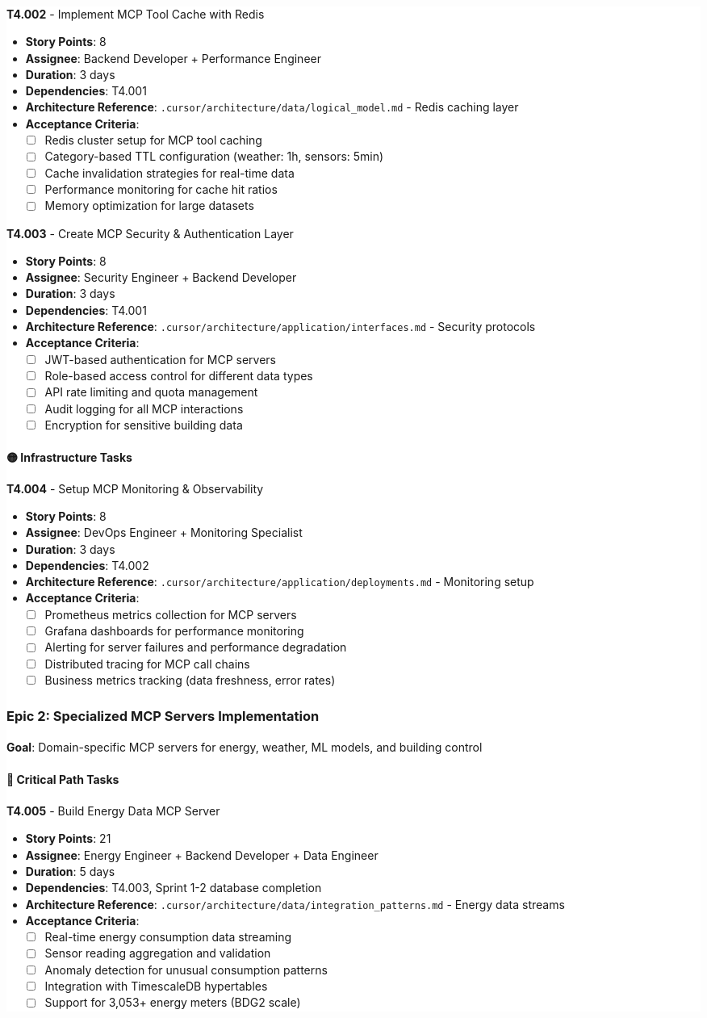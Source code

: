 **T4.002** - Implement MCP Tool Cache with Redis
- **Story Points**: 8
- **Assignee**: Backend Developer + Performance Engineer
- **Duration**: 3 days
- **Dependencies**: T4.001
- **Architecture Reference**: `.cursor/architecture/data/logical_model.md` - Redis caching layer
- **Acceptance Criteria**:
  - [ ] Redis cluster setup for MCP tool caching
  - [ ] Category-based TTL configuration (weather: 1h, sensors: 5min)
  - [ ] Cache invalidation strategies for real-time data
  - [ ] Performance monitoring for cache hit ratios
  - [ ] Memory optimization for large datasets

**T4.003** - Create MCP Security & Authentication Layer
- **Story Points**: 8
- **Assignee**: Security Engineer + Backend Developer
- **Duration**: 3 days
- **Dependencies**: T4.001
- **Architecture Reference**: `.cursor/architecture/application/interfaces.md` - Security protocols
- **Acceptance Criteria**:
  - [ ] JWT-based authentication for MCP servers
  - [ ] Role-based access control for different data types
  - [ ] API rate limiting and quota management
  - [ ] Audit logging for all MCP interactions
  - [ ] Encryption for sensitive building data

#### 🟡 Infrastructure Tasks

**T4.004** - Setup MCP Monitoring & Observability
- **Story Points**: 8
- **Assignee**: DevOps Engineer + Monitoring Specialist
- **Duration**: 3 days
- **Dependencies**: T4.002
- **Architecture Reference**: `.cursor/architecture/application/deployments.md` - Monitoring setup
- **Acceptance Criteria**:
  - [ ] Prometheus metrics collection for MCP servers
  - [ ] Grafana dashboards for performance monitoring
  - [ ] Alerting for server failures and performance degradation
  - [ ] Distributed tracing for MCP call chains
  - [ ] Business metrics tracking (data freshness, error rates)

### Epic 2: Specialized MCP Servers Implementation
**Goal**: Domain-specific MCP servers for energy, weather, ML models, and building control

#### 🔴 Critical Path Tasks

**T4.005** - Build Energy Data MCP Server
- **Story Points**: 21
- **Assignee**: Energy Engineer + Backend Developer + Data Engineer
- **Duration**: 5 days
- **Dependencies**: T4.003, Sprint 1-2 database completion
- **Architecture Reference**: `.cursor/architecture/data/integration_patterns.md` - Energy data streams
- **Acceptance Criteria**:
  - [ ] Real-time energy consumption data streaming
  - [ ] Sensor reading aggregation and validation
  - [ ] Anomaly detection for unusual consumption patterns
  - [ ] Integration with TimescaleDB hypertables
  - [ ] Support for 3,053+ energy meters (BDG2 scale)

